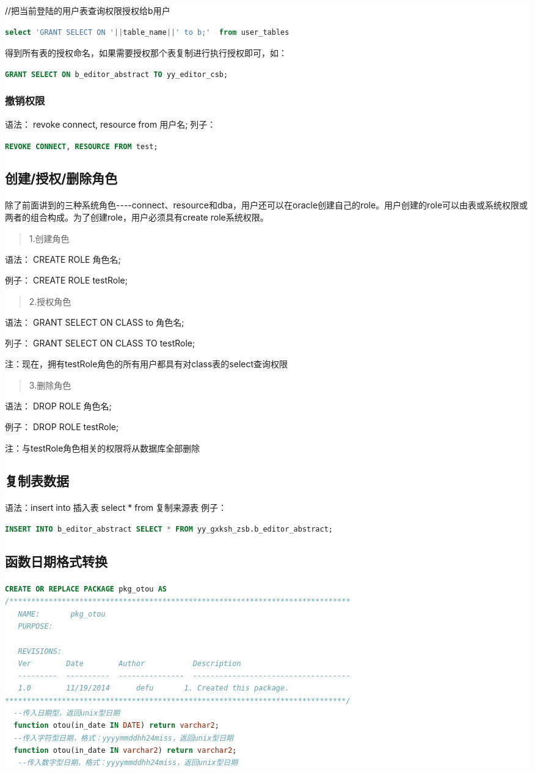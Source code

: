 //把当前登陆的用户表查询权限授权给b用户
```sql
select 'GRANT SELECT ON '||table_name||' to b;'  from user_tables
```
得到所有表的授权命名，如果需要授权那个表复制进行执行授权即可，如：
```sql
GRANT SELECT ON b_editor_abstract TO yy_editor_csb;
```


### 撤销权限
语法： revoke connect, resource from 用户名;
列子： 
```sql
REVOKE CONNECT, RESOURCE FROM test;
```

## 创建/授权/删除角色

除了前面讲到的三种系统角色----connect、resource和dba，用户还可以在oracle创建自己的role。用户创建的role可以由表或系统权限或两者的组合构成。为了创建role，用户必须具有create role系统权限。

>1.创建角色

语法： CREATE ROLE 角色名;

例子： CREATE ROLE testRole;

>2.授权角色

语法： GRANT SELECT ON CLASS to 角色名;

列子： GRANT SELECT ON CLASS TO testRole;

注：现在，拥有testRole角色的所有用户都具有对class表的select查询权限

>3.删除角色

语法： DROP ROLE 角色名;

例子： DROP ROLE testRole;

注：与testRole角色相关的权限将从数据库全部删除

## 复制表数据
语法：insert into 插入表 select * from 复制来源表
例子：
```sql
INSERT INTO b_editor_abstract SELECT * FROM yy_gxksh_zsb.b_editor_abstract;
```

## 函数日期格式转换

```sql
CREATE OR REPLACE PACKAGE pkg_otou AS
/******************************************************************************
   NAME:       pkg_otou
   PURPOSE:

   REVISIONS:
   Ver        Date        Author           Description
   ---------  ----------  ---------------  ------------------------------------
   1.0        11/19/2014      defu       1. Created this package.
******************************************************************************/
  --传入日期型，返回unix型日期
  function otou(in_date IN DATE) return varchar2;
  --传入字符型日期，格式：yyyymmddhh24miss，返回unix型日期
  function otou(in_date IN varchar2) return varchar2;
   --传入数字型日期，格式：yyyymmddhh24miss，返回unix型日期
```